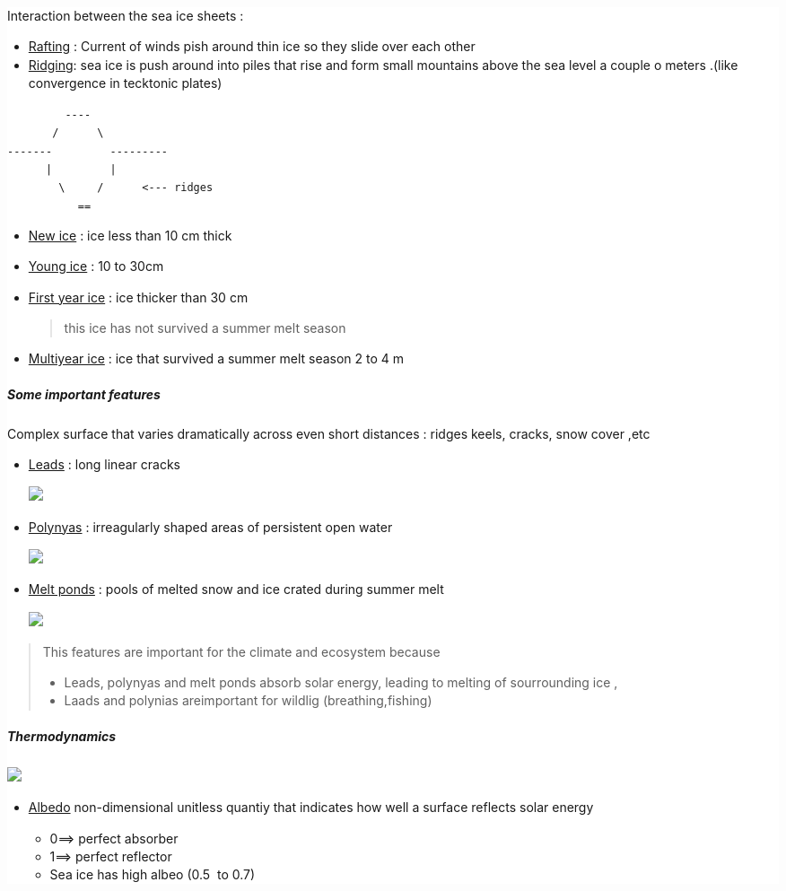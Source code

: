 Interaction between the sea ice sheets : 

- <u>Rafting</u> : Current of winds pish around thin ice so they slide over each other
- <u>Ridging</u>: sea ice is push around into piles that rise and form small mountains above the sea level a couple o meters .(like convergence in tecktonic plates)

```pseudocode
         ----
       /      \
-------         ---------
      |         |
        \     /      <--- ridges
           ==
```

- <u>New ice</u> : ice less than $10$ cm thick

- <u>Young ice</u> : 10 to 30cm

- <u>First year ice</u> : ice thicker than $30$ cm 

  > this ice has not survived a summer melt season

- <u>Multiyear ice</u> : ice that survived a summer melt season $2$ to $4$ m

##### Some important features

Complex surface that varies dramatically across even short distances : ridges keels, cracks, snow cover ,etc

- <u>Leads</u> : long linear cracks

  ![](https://i.gyazo.com/abf529442af09b93725ab3b1ca105a20.png)

- <u>Polynyas</u> : irreagularly shaped areas of persistent open water

  ![](https://i.gyazo.com/1b143932a74de20616b5b8d9a66f5cf3.png)

- <u>Melt ponds</u> : pools of melted snow and ice crated during summer melt 

  ![](https://i.gyazo.com/fdd7378a42d349969009ada14320d17c.png)

> This features are important for the climate and ecosystem because
>
> - Leads, polynyas and melt ponds absorb solar energy, leading to melting of sourrounding ice , 
> - Laads and polynias areimportant for wildlig (breathing,fishing)

##### Thermodynamics

![](https://i.gyazo.com/8b86c41ac337c30b601c85917d105f6a.png)

- <u>Albedo</u> non-dimensional unitless quantiy that indicates how well a surface reflects solar energy

  - $0 \implies$  perfect absorber
  - $1 \implies$ perfect reflector
  - Sea ice has high albeo $(0.5 \ \text{ to } 0.7)$
